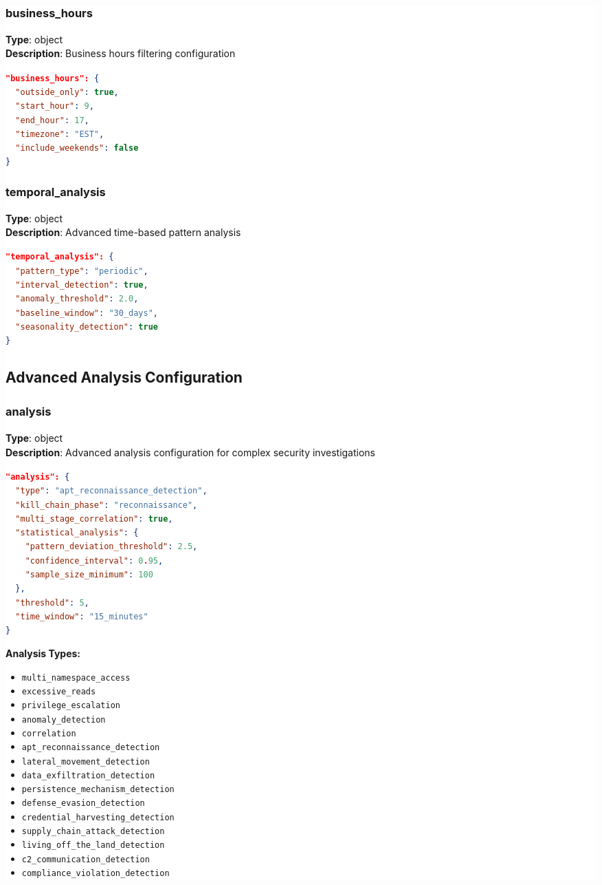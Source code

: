 ### business_hours
**Type**: object  
**Description**: Business hours filtering configuration

```json
"business_hours": {
  "outside_only": true,
  "start_hour": 9,
  "end_hour": 17,
  "timezone": "EST",
  "include_weekends": false
}
```

### temporal_analysis
**Type**: object  
**Description**: Advanced time-based pattern analysis

```json
"temporal_analysis": {
  "pattern_type": "periodic",
  "interval_detection": true,
  "anomaly_threshold": 2.0,
  "baseline_window": "30_days",
  "seasonality_detection": true
}
```

## Advanced Analysis Configuration

### analysis
**Type**: object  
**Description**: Advanced analysis configuration for complex security investigations

```json
"analysis": {
  "type": "apt_reconnaissance_detection",
  "kill_chain_phase": "reconnaissance",
  "multi_stage_correlation": true,
  "statistical_analysis": {
    "pattern_deviation_threshold": 2.5,
    "confidence_interval": 0.95,
    "sample_size_minimum": 100
  },
  "threshold": 5,
  "time_window": "15_minutes"
}
```

**Analysis Types:**
- `multi_namespace_access`
- `excessive_reads`
- `privilege_escalation`
- `anomaly_detection`
- `correlation`
- `apt_reconnaissance_detection`
- `lateral_movement_detection`
- `data_exfiltration_detection`
- `persistence_mechanism_detection`
- `defense_evasion_detection`
- `credential_harvesting_detection`
- `supply_chain_attack_detection`
- `living_off_the_land_detection`
- `c2_communication_detection`
- `compliance_violation_detection`